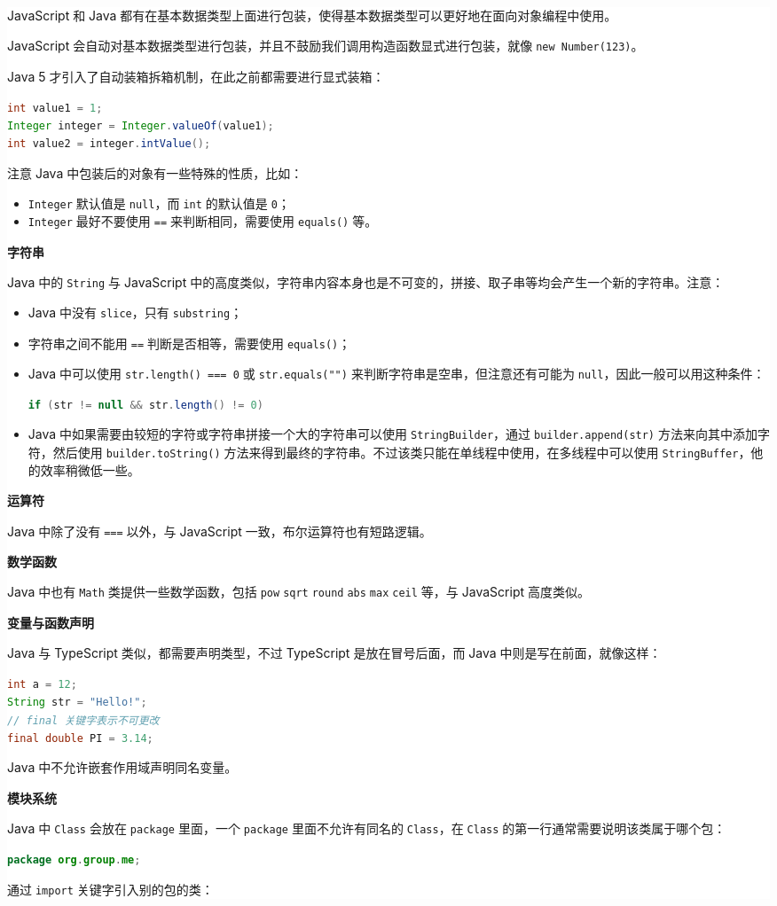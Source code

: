 JavaScript 和 Java 都有在基本数据类型上面进行包装，使得基本数据类型可以更好地在面向对象编程中使用。

JavaScript 会自动对基本数据类型进行包装，并且不鼓励我们调用构造函数显式进行包装，就像 `new Number(123)`。

Java 5 才引入了自动装箱拆箱机制，在此之前都需要进行显式装箱：

```java
int value1 = 1;
Integer integer = Integer.valueOf(value1);
int value2 = integer.intValue();
```

注意 Java 中包装后的对象有一些特殊的性质，比如：

- `Integer` 默认值是 `null`，而 `int` 的默认值是 `0`；
- `Integer` 最好不要使用 `==` 来判断相同，需要使用 `equals()` 等。

**字符串**

Java 中的 `String` 与 JavaScript 中的高度类似，字符串内容本身也是不可变的，拼接、取子串等均会产生一个新的字符串。注意：

- Java 中没有 `slice`，只有 `substring`；

- 字符串之间不能用 `==` 判断是否相等，需要使用 `equals()`；

- Java 中可以使用 `str.length() === 0` 或 `str.equals("")` 来判断字符串是空串，但注意还有可能为 `null`，因此一般可以用这种条件：
  ```java
  if (str != null && str.length() != 0)
  ```

- Java 中如果需要由较短的字符或字符串拼接一个大的字符串可以使用 `StringBuilder`，通过 `builder.append(str)` 方法来向其中添加字符，然后使用 `builder.toString()` 方法来得到最终的字符串。不过该类只能在单线程中使用，在多线程中可以使用 `StringBuffer`，他的效率稍微低一些。

**运算符**

Java 中除了没有 `===` 以外，与 JavaScript 一致，布尔运算符也有短路逻辑。

**数学函数**

Java 中也有 `Math` 类提供一些数学函数，包括 `pow` `sqrt` `round` `abs` `max` `ceil` 等，与 JavaScript 高度类似。

**变量与函数声明**

Java 与 TypeScript 类似，都需要声明类型，不过 TypeScript 是放在冒号后面，而 Java 中则是写在前面，就像这样：

```java
int a = 12;
String str = "Hello!";
// final 关键字表示不可更改
final double PI = 3.14;
```

Java 中不允许嵌套作用域声明同名变量。

**模块系统**

Java 中 `Class` 会放在 `package` 里面，一个 `package` 里面不允许有同名的 `Class`，在 `Class` 的第一行通常需要说明该类属于哪个包：

```java
package org.group.me;
```

通过 `import` 关键字引入别的包的类：

